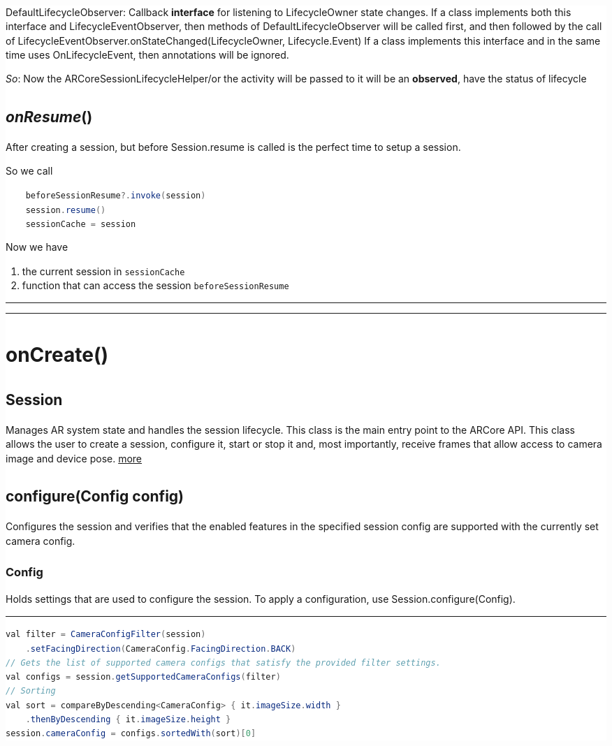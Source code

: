 DefaultLifecycleObserver: 
Callback **interface** for listening to LifecycleOwner state changes.
If a class implements both this interface and LifecycleEventObserver, then methods of DefaultLifecycleObserver will be called first, and then followed by the call of LifecycleEventObserver.onStateChanged(LifecycleOwner, Lifecycle.Event)
If a class implements this interface and in the same time uses OnLifecycleEvent, then annotations will be ignored.

$So:$ Now the ARCoreSessionLifecycleHelper/or the activity will be passed to it will be an **observed**, have the status of lifecycle

## $onResume()$

After creating a session, but before Session.resume is called is the perfect time to setup a session.

So we call 
```java
    beforeSessionResume?.invoke(session)
    session.resume()
    sessionCache = session
```
Now we have 
1. the current session in `sessionCache`
2. function that can access the session `beforeSessionResume`

---
---

# onCreate()

## Session

Manages AR system state and handles the session lifecycle. This class is the main entry point to the ARCore API. This class allows the user to create a session, configure it, start or stop it and, most importantly, receive frames that allow access to camera image and device pose. [more](https://developers.google.com/ar/reference/java/com/google/ar/core/Session)

## configure(Config config)
Configures the session and verifies that the enabled features in the specified session config are supported with the currently set camera config.

### Config
Holds settings that are used to configure the session. To apply a configuration, use Session.configure(Config).

---

```java
val filter = CameraConfigFilter(session)
    .setFacingDirection(CameraConfig.FacingDirection.BACK)
// Gets the list of supported camera configs that satisfy the provided filter settings.
val configs = session.getSupportedCameraConfigs(filter)
// Sorting
val sort = compareByDescending<CameraConfig> { it.imageSize.width }
    .thenByDescending { it.imageSize.height }
session.cameraConfig = configs.sortedWith(sort)[0]
```
